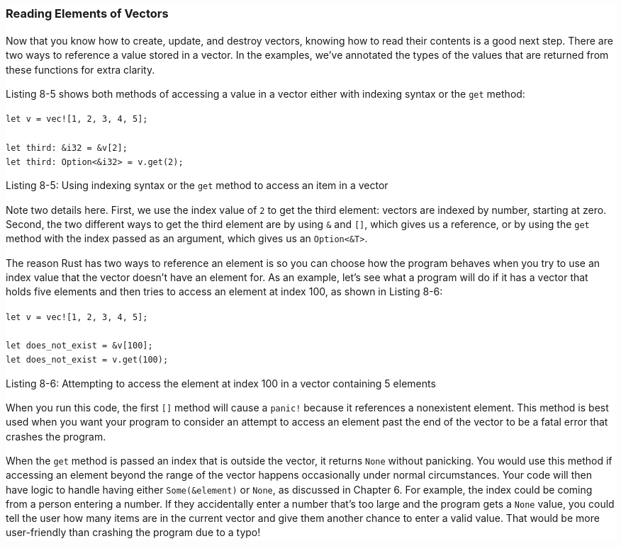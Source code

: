 ### Reading Elements of Vectors

Now that you know how to create, update, and destroy vectors, knowing how to
read their contents is a good next step. There are two ways to reference a
value stored in a vector. In the examples, we’ve annotated the types of the
values that are returned from these functions for extra clarity.

Listing 8-5 shows both methods of accessing a value in a vector either with
indexing syntax or the `get` method:

```
let v = vec![1, 2, 3, 4, 5];

let third: &i32 = &v[2];
let third: Option<&i32> = v.get(2);
```

Listing 8-5: Using indexing syntax or the `get` method to access an item in a
vector

Note two details here. First, we use the index value of `2` to get the third
element: vectors are indexed by number, starting at zero. Second, the two
different ways to get the third element are by using `&` and `[]`, which gives
us a reference, or by using the `get` method with the index passed as an
argument, which gives us an `Option<&T>`.

The reason Rust has two ways to reference an element is so you can choose how
the program behaves when you try to use an index value that the vector doesn’t
have an element for. As an example, let’s see what a program will do if it has
a vector that holds five elements and then tries to access an element at index
100, as shown in Listing 8-6:

```
let v = vec![1, 2, 3, 4, 5];

let does_not_exist = &v[100];
let does_not_exist = v.get(100);
```

Listing 8-6: Attempting to access the element at index 100 in a vector
containing 5 elements

When you run this code, the first `[]` method will cause a `panic!` because it
references a nonexistent element. This method is best used when you want your
program to consider an attempt to access an element past the end of the vector
to be a fatal error that crashes the program.

When the `get` method is passed an index that is outside the vector, it returns
`None` without panicking. You would use this method if accessing an element
beyond the range of the vector happens occasionally under normal circumstances.
Your code will then have logic to handle having either `Some(&element)` or
`None`, as discussed in Chapter 6. For example, the index could be coming from
a person entering a number. If they accidentally enter a number that’s too
large and the program gets a `None` value, you could tell the user how many
items are in the current vector and give them another chance to enter a valid
value. That would be more user-friendly than crashing the program due to a typo!
